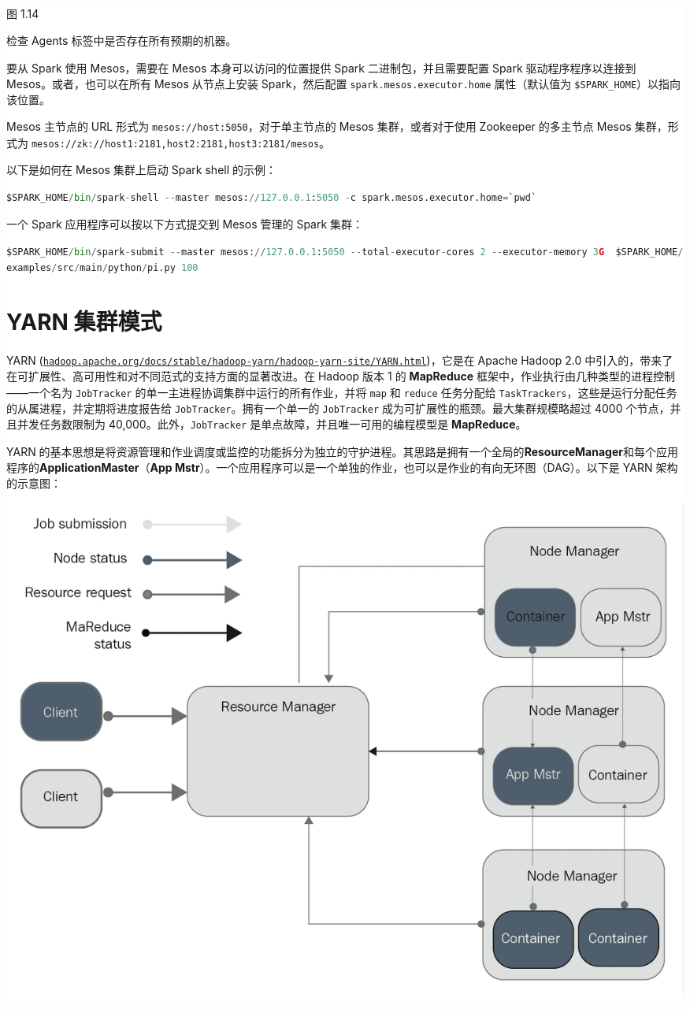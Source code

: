 图 1.14

检查 Agents 标签中是否存在所有预期的机器。

要从 Spark 使用 Mesos，需要在 Mesos 本身可以访问的位置提供 Spark 二进制包，并且需要配置 Spark 驱动程序程序以连接到 Mesos。或者，也可以在所有 Mesos 从节点上安装 Spark，然后配置 `spark.mesos.executor.home` 属性（默认值为 `$SPARK_HOME`）以指向该位置。

Mesos 主节点的 URL 形式为 `mesos://host:5050`，对于单主节点的 Mesos 集群，或者对于使用 Zookeeper 的多主节点 Mesos 集群，形式为 `mesos://zk://host1:2181,host2:2181,host3:2181/mesos`。

以下是如何在 Mesos 集群上启动 Spark shell 的示例：

```py
$SPARK_HOME/bin/spark-shell --master mesos://127.0.0.1:5050 -c spark.mesos.executor.home=`pwd`
```

一个 Spark 应用程序可以按以下方式提交到 Mesos 管理的 Spark 集群：

```py
$SPARK_HOME/bin/spark-submit --master mesos://127.0.0.1:5050 --total-executor-cores 2 --executor-memory 3G  $SPARK_HOME/examples/src/main/python/pi.py 100
```

# YARN 集群模式

YARN ([`hadoop.apache.org/docs/stable/hadoop-yarn/hadoop-yarn-site/YARN.html`](http://hadoop.apache.org/docs/stable/hadoop-yarn/hadoop-yarn-site/YARN.html))，它是在 Apache Hadoop 2.0 中引入的，带来了在可扩展性、高可用性和对不同范式的支持方面的显著改进。在 Hadoop 版本 1 的 **MapReduce** 框架中，作业执行由几种类型的进程控制——一个名为 `JobTracker` 的单一主进程协调集群中运行的所有作业，并将 `map` 和 `reduce` 任务分配给 `TaskTrackers`，这些是运行分配任务的从属进程，并定期将进度报告给 `JobTracker`。拥有一个单一的 `JobTracker` 成为可扩展性的瓶颈。最大集群规模略超过 4000 个节点，并且并发任务数限制为 40,000。此外，`JobTracker` 是单点故障，并且唯一可用的编程模型是 **MapReduce**。

YARN 的基本思想是将资源管理和作业调度或监控的功能拆分为独立的守护进程。其思路是拥有一个全局的**ResourceManager**和每个应用程序的**ApplicationMaster**（**App Mstr**）。一个应用程序可以是一个单独的作业，也可以是作业的有向无环图（DAG）。以下是 YARN 架构的示意图：

![](img/43bba525-0732-49a6-a9fc-52110b582088.png)
